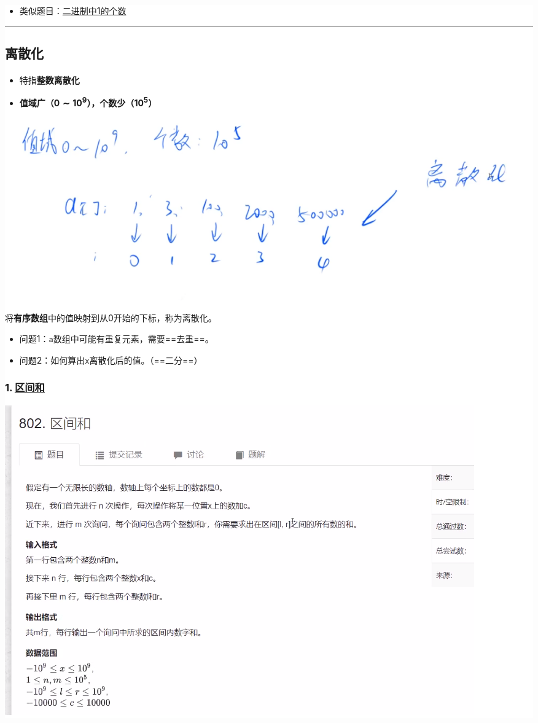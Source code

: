 - 类似题目：[二进制中1的个数](https://www.acwing.com/problem/content/25/)

****

## 离散化

- 特指**整数离散化**

- **值域广（$0 \sim 10^9$），个数少（$10^5$）**

![image-20231016133316422](image\image-20231016133316422.png)

将**有序数组**中的值映射到从0开始的下标，称为离散化。

+ 问题1：`a`数组中可能有重复元素，需要==去重==。

+ 问题2：如何算出`x`离散化后的值。（==二分==）

### 1. [区间和]()

![image-20231016183546366](image\image-20231016183546366.png)
